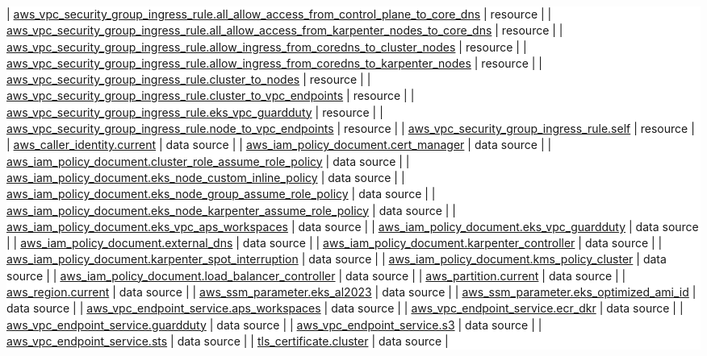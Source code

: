 | [aws_vpc_security_group_ingress_rule.all_allow_access_from_control_plane_to_core_dns](https://registry.terraform.io/providers/hashicorp/aws/latest/docs/resources/vpc_security_group_ingress_rule) | resource |
| [aws_vpc_security_group_ingress_rule.all_allow_access_from_karpenter_nodes_to_core_dns](https://registry.terraform.io/providers/hashicorp/aws/latest/docs/resources/vpc_security_group_ingress_rule) | resource |
| [aws_vpc_security_group_ingress_rule.allow_ingress_from_coredns_to_cluster_nodes](https://registry.terraform.io/providers/hashicorp/aws/latest/docs/resources/vpc_security_group_ingress_rule) | resource |
| [aws_vpc_security_group_ingress_rule.allow_ingress_from_coredns_to_karpenter_nodes](https://registry.terraform.io/providers/hashicorp/aws/latest/docs/resources/vpc_security_group_ingress_rule) | resource |
| [aws_vpc_security_group_ingress_rule.cluster_to_nodes](https://registry.terraform.io/providers/hashicorp/aws/latest/docs/resources/vpc_security_group_ingress_rule) | resource |
| [aws_vpc_security_group_ingress_rule.cluster_to_vpc_endpoints](https://registry.terraform.io/providers/hashicorp/aws/latest/docs/resources/vpc_security_group_ingress_rule) | resource |
| [aws_vpc_security_group_ingress_rule.eks_vpc_guardduty](https://registry.terraform.io/providers/hashicorp/aws/latest/docs/resources/vpc_security_group_ingress_rule) | resource |
| [aws_vpc_security_group_ingress_rule.node_to_vpc_endpoints](https://registry.terraform.io/providers/hashicorp/aws/latest/docs/resources/vpc_security_group_ingress_rule) | resource |
| [aws_vpc_security_group_ingress_rule.self](https://registry.terraform.io/providers/hashicorp/aws/latest/docs/resources/vpc_security_group_ingress_rule) | resource |
| [aws_caller_identity.current](https://registry.terraform.io/providers/hashicorp/aws/latest/docs/data-sources/caller_identity) | data source |
| [aws_iam_policy_document.cert_manager](https://registry.terraform.io/providers/hashicorp/aws/latest/docs/data-sources/iam_policy_document) | data source |
| [aws_iam_policy_document.cluster_role_assume_role_policy](https://registry.terraform.io/providers/hashicorp/aws/latest/docs/data-sources/iam_policy_document) | data source |
| [aws_iam_policy_document.eks_node_custom_inline_policy](https://registry.terraform.io/providers/hashicorp/aws/latest/docs/data-sources/iam_policy_document) | data source |
| [aws_iam_policy_document.eks_node_group_assume_role_policy](https://registry.terraform.io/providers/hashicorp/aws/latest/docs/data-sources/iam_policy_document) | data source |
| [aws_iam_policy_document.eks_node_karpenter_assume_role_policy](https://registry.terraform.io/providers/hashicorp/aws/latest/docs/data-sources/iam_policy_document) | data source |
| [aws_iam_policy_document.eks_vpc_aps_workspaces](https://registry.terraform.io/providers/hashicorp/aws/latest/docs/data-sources/iam_policy_document) | data source |
| [aws_iam_policy_document.eks_vpc_guardduty](https://registry.terraform.io/providers/hashicorp/aws/latest/docs/data-sources/iam_policy_document) | data source |
| [aws_iam_policy_document.external_dns](https://registry.terraform.io/providers/hashicorp/aws/latest/docs/data-sources/iam_policy_document) | data source |
| [aws_iam_policy_document.karpenter_controller](https://registry.terraform.io/providers/hashicorp/aws/latest/docs/data-sources/iam_policy_document) | data source |
| [aws_iam_policy_document.karpenter_spot_interruption](https://registry.terraform.io/providers/hashicorp/aws/latest/docs/data-sources/iam_policy_document) | data source |
| [aws_iam_policy_document.kms_policy_cluster](https://registry.terraform.io/providers/hashicorp/aws/latest/docs/data-sources/iam_policy_document) | data source |
| [aws_iam_policy_document.load_balancer_controller](https://registry.terraform.io/providers/hashicorp/aws/latest/docs/data-sources/iam_policy_document) | data source |
| [aws_partition.current](https://registry.terraform.io/providers/hashicorp/aws/latest/docs/data-sources/partition) | data source |
| [aws_region.current](https://registry.terraform.io/providers/hashicorp/aws/latest/docs/data-sources/region) | data source |
| [aws_ssm_parameter.eks_al2023](https://registry.terraform.io/providers/hashicorp/aws/latest/docs/data-sources/ssm_parameter) | data source |
| [aws_ssm_parameter.eks_optimized_ami_id](https://registry.terraform.io/providers/hashicorp/aws/latest/docs/data-sources/ssm_parameter) | data source |
| [aws_vpc_endpoint_service.aps_workspaces](https://registry.terraform.io/providers/hashicorp/aws/latest/docs/data-sources/vpc_endpoint_service) | data source |
| [aws_vpc_endpoint_service.ecr_dkr](https://registry.terraform.io/providers/hashicorp/aws/latest/docs/data-sources/vpc_endpoint_service) | data source |
| [aws_vpc_endpoint_service.guardduty](https://registry.terraform.io/providers/hashicorp/aws/latest/docs/data-sources/vpc_endpoint_service) | data source |
| [aws_vpc_endpoint_service.s3](https://registry.terraform.io/providers/hashicorp/aws/latest/docs/data-sources/vpc_endpoint_service) | data source |
| [aws_vpc_endpoint_service.sts](https://registry.terraform.io/providers/hashicorp/aws/latest/docs/data-sources/vpc_endpoint_service) | data source |
| [tls_certificate.cluster](https://registry.terraform.io/providers/hashicorp/tls/latest/docs/data-sources/certificate) | data source |
